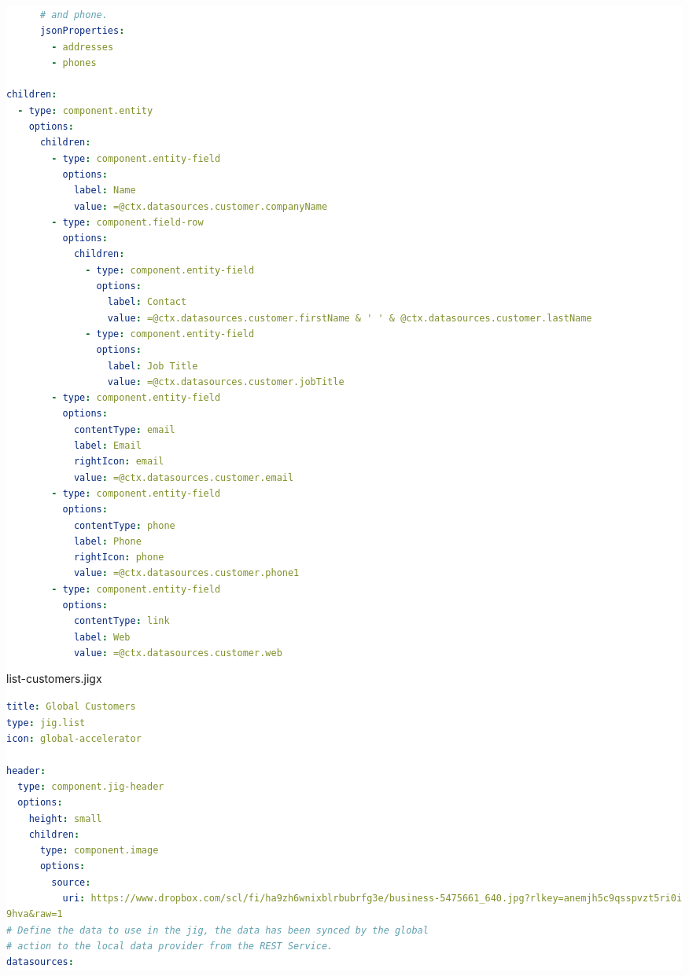 ```yaml
      # and phone.      
      jsonProperties: 
        - addresses
        - phones
       
children:
  - type: component.entity
    options:
      children:
        - type: component.entity-field
          options:
            label: Name
            value: =@ctx.datasources.customer.companyName
        - type: component.field-row
          options:
            children:
              - type: component.entity-field
                options:
                  label: Contact
                  value: =@ctx.datasources.customer.firstName & ' ' & @ctx.datasources.customer.lastName
              - type: component.entity-field
                options:
                  label: Job Title
                  value: =@ctx.datasources.customer.jobTitle
        - type: component.entity-field
          options:
            contentType: email
            label: Email
            rightIcon: email
            value: =@ctx.datasources.customer.email
        - type: component.entity-field
          options:
            contentType: phone
            label: Phone
            rightIcon: phone
            value: =@ctx.datasources.customer.phone1
        - type: component.entity-field
          options:
            contentType: link
            label: Web
            value: =@ctx.datasources.customer.web                   
```

list-customers.jigx

```yaml
title: Global Customers
type: jig.list
icon: global-accelerator

header:
  type: component.jig-header
  options:
    height: small
    children:
      type: component.image
      options:
        source:
          uri: https://www.dropbox.com/scl/fi/ha9zh6wnixblrbubrfg3e/business-5475661_640.jpg?rlkey=anemjh5c9qsspvzt5ri0i9hva&raw=1
# Define the data to use in the jig, the data has been synced by the global 
# action to the local data provider from the REST Service.
datasources:
```